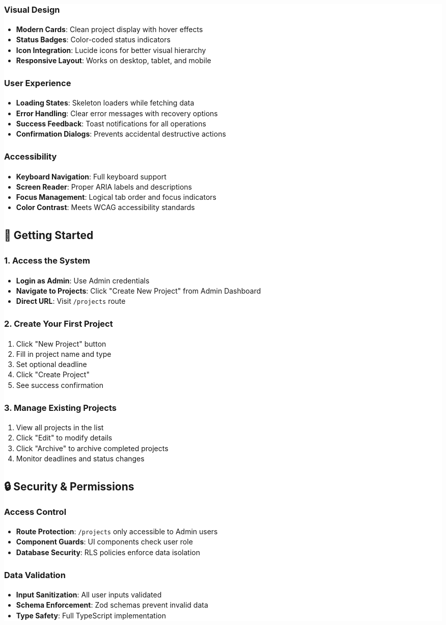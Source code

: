 ### **Visual Design**
- **Modern Cards**: Clean project display with hover effects
- **Status Badges**: Color-coded status indicators
- **Icon Integration**: Lucide icons for better visual hierarchy
- **Responsive Layout**: Works on desktop, tablet, and mobile

### **User Experience**
- **Loading States**: Skeleton loaders while fetching data
- **Error Handling**: Clear error messages with recovery options
- **Success Feedback**: Toast notifications for all operations
- **Confirmation Dialogs**: Prevents accidental destructive actions

### **Accessibility**
- **Keyboard Navigation**: Full keyboard support
- **Screen Reader**: Proper ARIA labels and descriptions
- **Focus Management**: Logical tab order and focus indicators
- **Color Contrast**: Meets WCAG accessibility standards

## 🚀 **Getting Started**

### **1. Access the System**
- **Login as Admin**: Use Admin credentials
- **Navigate to Projects**: Click "Create New Project" from Admin Dashboard
- **Direct URL**: Visit `/projects` route

### **2. Create Your First Project**
1. Click "New Project" button
2. Fill in project name and type
3. Set optional deadline
4. Click "Create Project"
5. See success confirmation

### **3. Manage Existing Projects**
1. View all projects in the list
2. Click "Edit" to modify details
3. Click "Archive" to archive completed projects
4. Monitor deadlines and status changes

## 🔒 **Security & Permissions**

### **Access Control**
- **Route Protection**: `/projects` only accessible to Admin users
- **Component Guards**: UI components check user role
- **Database Security**: RLS policies enforce data isolation

### **Data Validation**
- **Input Sanitization**: All user inputs validated
- **Schema Enforcement**: Zod schemas prevent invalid data
- **Type Safety**: Full TypeScript implementation
